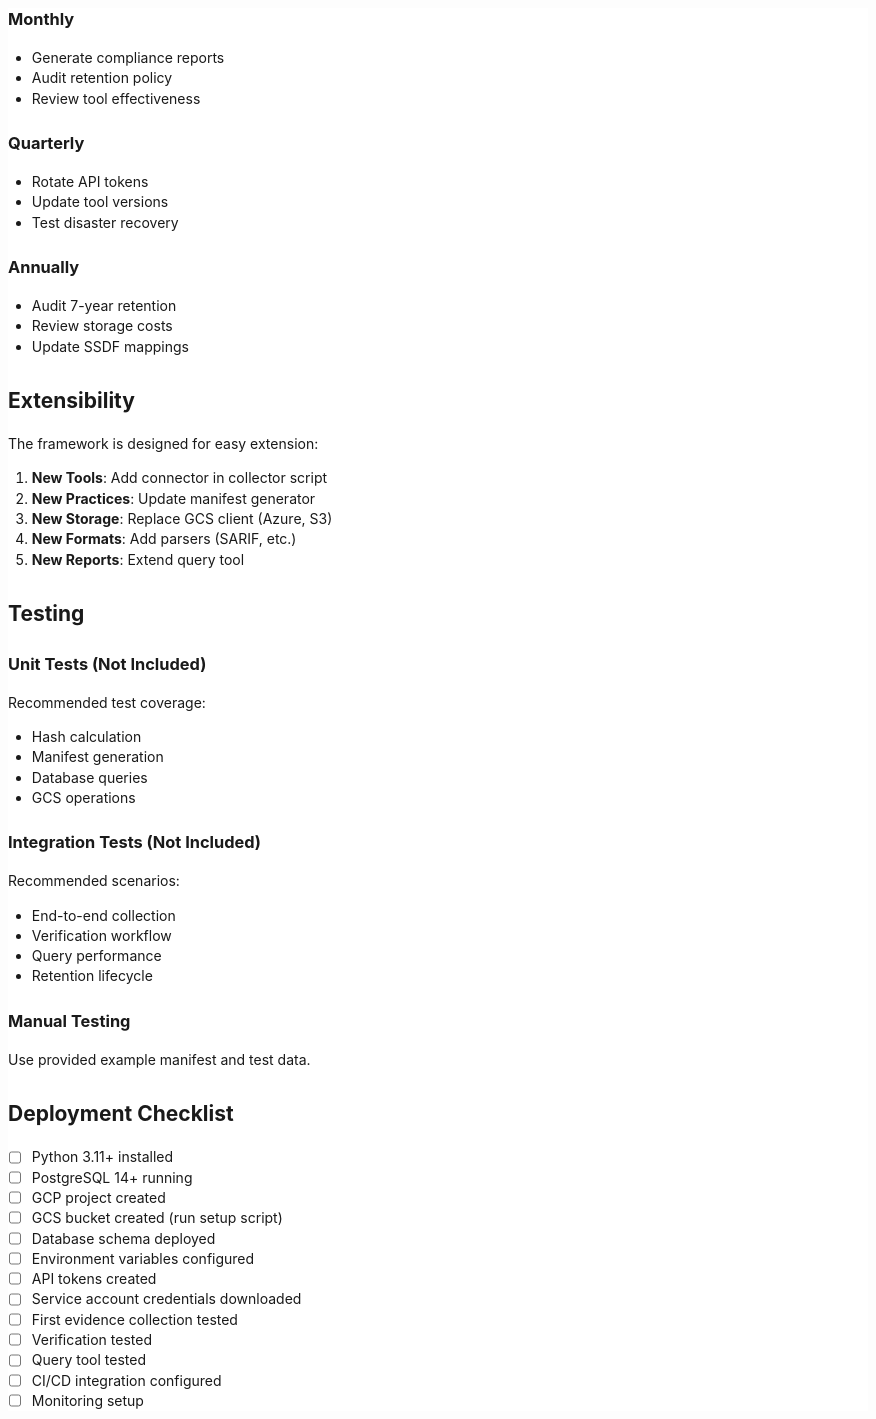 ### Monthly
- Generate compliance reports
- Audit retention policy
- Review tool effectiveness

### Quarterly
- Rotate API tokens
- Update tool versions
- Test disaster recovery

### Annually
- Audit 7-year retention
- Review storage costs
- Update SSDF mappings

## Extensibility

The framework is designed for easy extension:

1. **New Tools**: Add connector in collector script
2. **New Practices**: Update manifest generator
3. **New Storage**: Replace GCS client (Azure, S3)
4. **New Formats**: Add parsers (SARIF, etc.)
5. **New Reports**: Extend query tool

## Testing

### Unit Tests (Not Included)

Recommended test coverage:
- Hash calculation
- Manifest generation
- Database queries
- GCS operations

### Integration Tests (Not Included)

Recommended scenarios:
- End-to-end collection
- Verification workflow
- Query performance
- Retention lifecycle

### Manual Testing

Use provided example manifest and test data.

## Deployment Checklist

- [ ] Python 3.11+ installed
- [ ] PostgreSQL 14+ running
- [ ] GCP project created
- [ ] GCS bucket created (run setup script)
- [ ] Database schema deployed
- [ ] Environment variables configured
- [ ] API tokens created
- [ ] Service account credentials downloaded
- [ ] First evidence collection tested
- [ ] Verification tested
- [ ] Query tool tested
- [ ] CI/CD integration configured
- [ ] Monitoring setup